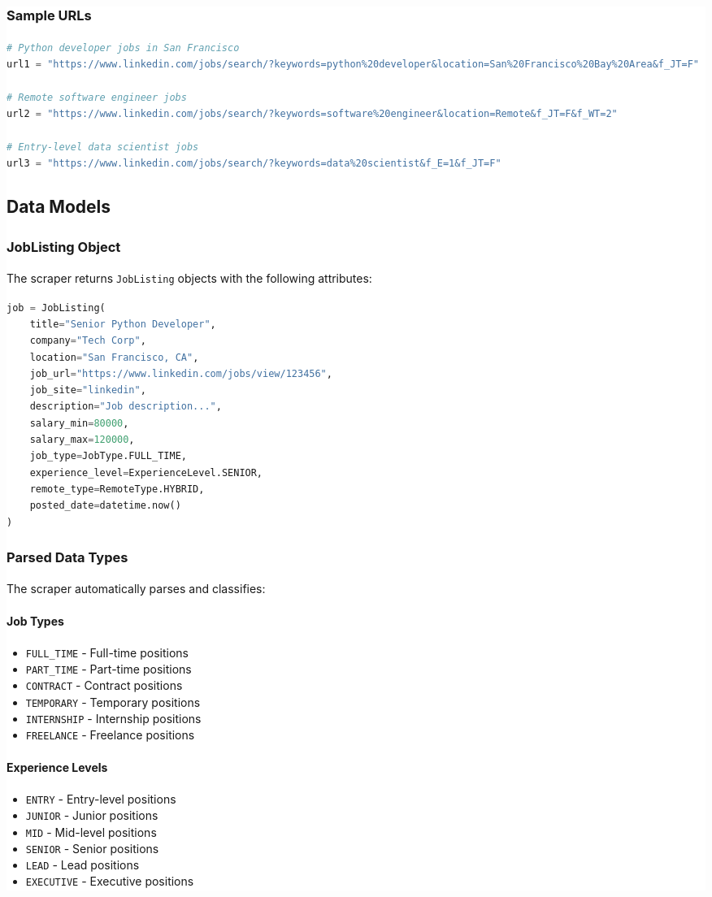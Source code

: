 ### Sample URLs

```python
# Python developer jobs in San Francisco
url1 = "https://www.linkedin.com/jobs/search/?keywords=python%20developer&location=San%20Francisco%20Bay%20Area&f_JT=F"

# Remote software engineer jobs
url2 = "https://www.linkedin.com/jobs/search/?keywords=software%20engineer&location=Remote&f_JT=F&f_WT=2"

# Entry-level data scientist jobs
url3 = "https://www.linkedin.com/jobs/search/?keywords=data%20scientist&f_E=1&f_JT=F"
```

## Data Models

### JobListing Object

The scraper returns `JobListing` objects with the following attributes:

```python
job = JobListing(
    title="Senior Python Developer",
    company="Tech Corp",
    location="San Francisco, CA",
    job_url="https://www.linkedin.com/jobs/view/123456",
    job_site="linkedin",
    description="Job description...",
    salary_min=80000,
    salary_max=120000,
    job_type=JobType.FULL_TIME,
    experience_level=ExperienceLevel.SENIOR,
    remote_type=RemoteType.HYBRID,
    posted_date=datetime.now()
)
```

### Parsed Data Types

The scraper automatically parses and classifies:

#### Job Types
- `FULL_TIME` - Full-time positions
- `PART_TIME` - Part-time positions
- `CONTRACT` - Contract positions
- `TEMPORARY` - Temporary positions
- `INTERNSHIP` - Internship positions
- `FREELANCE` - Freelance positions

#### Experience Levels
- `ENTRY` - Entry-level positions
- `JUNIOR` - Junior positions
- `MID` - Mid-level positions
- `SENIOR` - Senior positions
- `LEAD` - Lead positions
- `EXECUTIVE` - Executive positions

